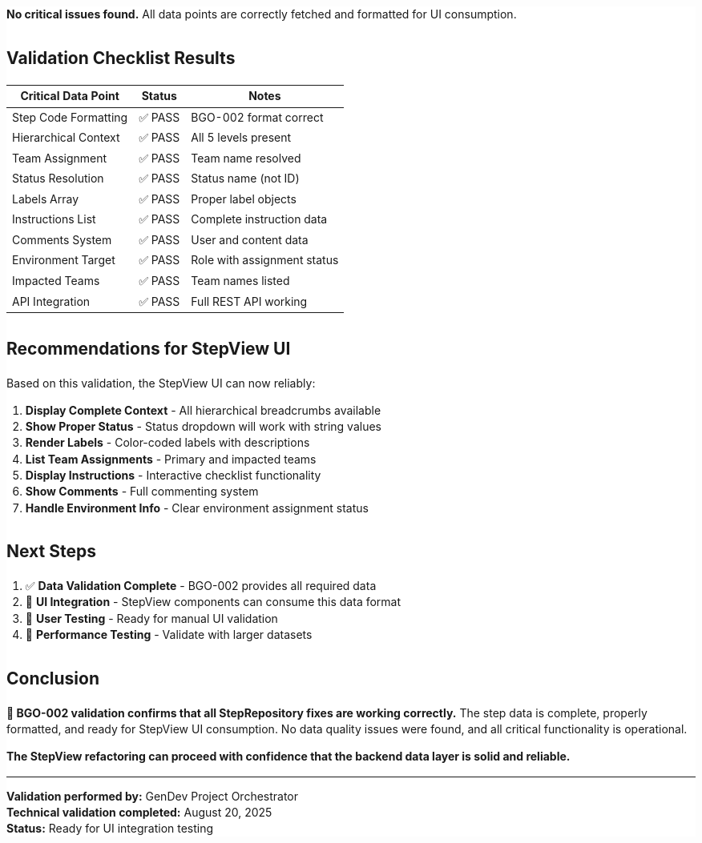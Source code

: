 **No critical issues found.** All data points are correctly fetched and formatted for UI consumption.

## Validation Checklist Results

| **Critical Data Point** | **Status** | **Notes** |
|-------------------------|------------|-----------|
| Step Code Formatting | ✅ PASS | BGO-002 format correct |
| Hierarchical Context | ✅ PASS | All 5 levels present |
| Team Assignment | ✅ PASS | Team name resolved |
| Status Resolution | ✅ PASS | Status name (not ID) |
| Labels Array | ✅ PASS | Proper label objects |
| Instructions List | ✅ PASS | Complete instruction data |
| Comments System | ✅ PASS | User and content data |
| Environment Target | ✅ PASS | Role with assignment status |
| Impacted Teams | ✅ PASS | Team names listed |
| API Integration | ✅ PASS | Full REST API working |

## Recommendations for StepView UI

Based on this validation, the StepView UI can now reliably:

1. **Display Complete Context** - All hierarchical breadcrumbs available
2. **Show Proper Status** - Status dropdown will work with string values
3. **Render Labels** - Color-coded labels with descriptions
4. **List Team Assignments** - Primary and impacted teams
5. **Display Instructions** - Interactive checklist functionality
6. **Show Comments** - Full commenting system
7. **Handle Environment Info** - Clear environment assignment status

## Next Steps

1. ✅ **Data Validation Complete** - BGO-002 provides all required data
2. 🔄 **UI Integration** - StepView components can consume this data format
3. 🔄 **User Testing** - Ready for manual UI validation
4. 🔄 **Performance Testing** - Validate with larger datasets

## Conclusion

**🎉 BGO-002 validation confirms that all StepRepository fixes are working correctly.** The step data is complete, properly formatted, and ready for StepView UI consumption. No data quality issues were found, and all critical functionality is operational.

**The StepView refactoring can proceed with confidence that the backend data layer is solid and reliable.**

---

**Validation performed by:** GenDev Project Orchestrator  
**Technical validation completed:** August 20, 2025  
**Status:** Ready for UI integration testing